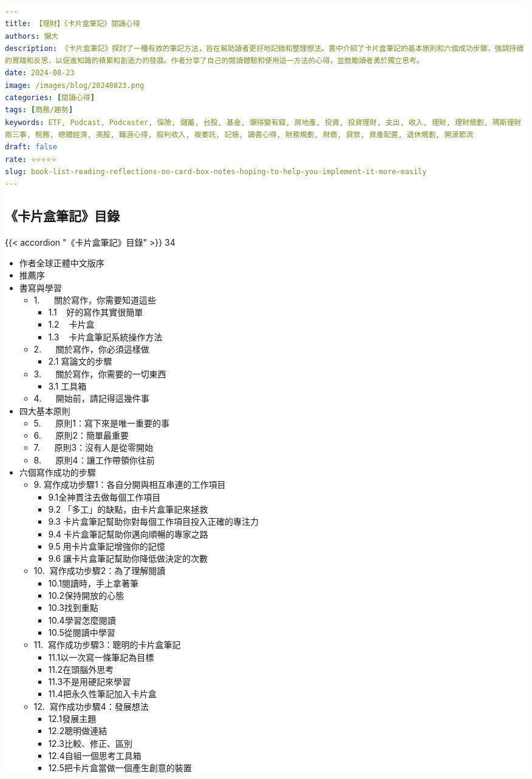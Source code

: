 ```yaml
---
title: 【理財】《卡片盒筆記》閱讀心得
authors: 懶大
description: 《卡片盒筆記》探討了一種有效的筆記方法，旨在幫助讀者更好地記錄和整理想法。書中介紹了卡片盒筆記的基本原則和六個成功步驟，強調持續的實踐和反思，以促進知識的積累和創造力的發展。作者分享了自己的閱讀體驗和使用這一方法的心得，並鼓勵讀者勇於獨立思考。
date: 2024-08-23
image: /images/blog/20240823.png
categories: [閱讀心得]
tags: [商務/趨勢]
keywords: ETF, Podcast, Podcaster, 保險, 儲蓄, 台股, 基金, 懶得變有錢, 房地產, 投資, 投資理財, 支出, 收入, 理財, 理財規劃, 瑪斯理財兩三事, 稅務, 總體經濟, 美股, 職涯心得, 股利收入, 複委託, 記帳, 讀書心得, 財務規劃, 財商, 貸款, 資產配置, 退休規劃, 開源節流
draft: false
rate: ⭐⭐⭐⭐⭐
slug: book-list-reading-reflections-on-card-box-notes-hoping-to-help-you-implement-it-more-easily
---
```

## 《卡片盒筆記》目錄

{{< accordion "《卡片盒筆記》目錄" >}} 34

- 作者全球正體中文版序
- 推薦序
- 書寫與學習
    - 1.      關於寫作，你需要知道這些
        - 1.1    好的寫作其實很簡單
        - 1.2    卡片盒
        - 1.3    卡片盒筆記系統操作方法
    - 2.      關於寫作，你必須這樣做
        - 2.1 寫論文的步驟
    - 3.      關於寫作，你需要的一切東西
        - 3.1 工具箱
    - 4.      開始前，請記得這幾件事
- 四大基本原則
    - 5.      原則1：寫下來是唯一重要的事
    - 6.      原則2：簡單最重要
    - 7.      原則3：沒有人是從零開始
    - 8.      原則4：讓工作帶領你往前
- 六個寫作成功的步驟
    - 9. 寫作成功步驟1：各自分開與相互串連的工作項目
        - 9.1全神貫注去做每個工作項目
        - 9.2 「多工」的缺點，由卡片盒筆記來拯救
        - 9.3 卡片盒筆記幫助你對每個工作項目投入正確的專注力
        - 9.4 卡片盒筆記幫助你邁向順暢的專家之路
        - 9.5 用卡片盒筆記增強你的記憶
        - 9.6 讓卡片盒筆記幫助你降低做決定的次數
    - 10.  寫作成功步驟2：為了理解閱讀
        - 10.1閱讀時，手上拿著筆
        - 10.2保持開放的心態
        - 10.3找到重點
        - 10.4學習怎麼閱讀
        - 10.5從閱讀中學習
    - 11.  寫作成功步驟3：聰明的卡片盒筆記
        - 11.1以一次寫一條筆記為目標
        - 11.2在頭腦外思考
        - 11.3不是用硬記來學習
        - 11.4把永久性筆記加入卡片盒
    - 12.  寫作成功步驟4：發展想法
        - 12.1發展主題
        - 12.2聰明做連結
        - 12.3比較、修正、區別
        - 12.4自組一個思考工具箱
        - 12.5把卡片盒當做一個產生創意的裝置
